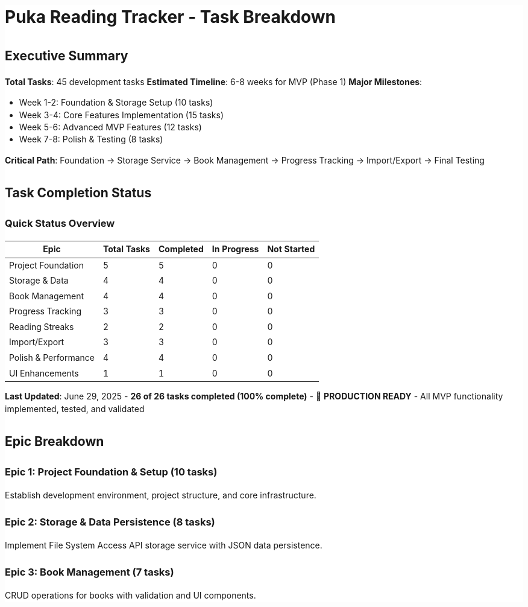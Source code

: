 # Puka Reading Tracker - Task Breakdown

## Executive Summary

**Total Tasks**: 45 development tasks
**Estimated Timeline**: 6-8 weeks for MVP (Phase 1)
**Major Milestones**:
- Week 1-2: Foundation & Storage Setup (10 tasks)
- Week 3-4: Core Features Implementation (15 tasks)
- Week 5-6: Advanced MVP Features (12 tasks)
- Week 7-8: Polish & Testing (8 tasks)

**Critical Path**: Foundation → Storage Service → Book Management → Progress Tracking → Import/Export → Final Testing

## Task Completion Status

### Quick Status Overview
| Epic | Total Tasks | Completed | In Progress | Not Started |
|------|------------|-----------|-------------|-------------|
| Project Foundation | 5 | 5 | 0 | 0 |
| Storage & Data | 4 | 4 | 0 | 0 |
| Book Management | 4 | 4 | 0 | 0 |
| Progress Tracking | 3 | 3 | 0 | 0 |
| Reading Streaks | 2 | 2 | 0 | 0 |
| Import/Export | 3 | 3 | 0 | 0 |
| Polish & Performance | 4 | 4 | 0 | 0 |
| UI Enhancements | 1 | 1 | 0 | 0 |

**Last Updated**: June 29, 2025 - **26 of 26 tasks completed (100% complete)** - 🎉 **PRODUCTION READY** - All MVP functionality implemented, tested, and validated

## Epic Breakdown

### Epic 1: Project Foundation & Setup (10 tasks)
Establish development environment, project structure, and core infrastructure.

### Epic 2: Storage & Data Persistence (8 tasks)
Implement File System Access API storage service with JSON data persistence.

### Epic 3: Book Management (7 tasks)
CRUD operations for books with validation and UI components.
